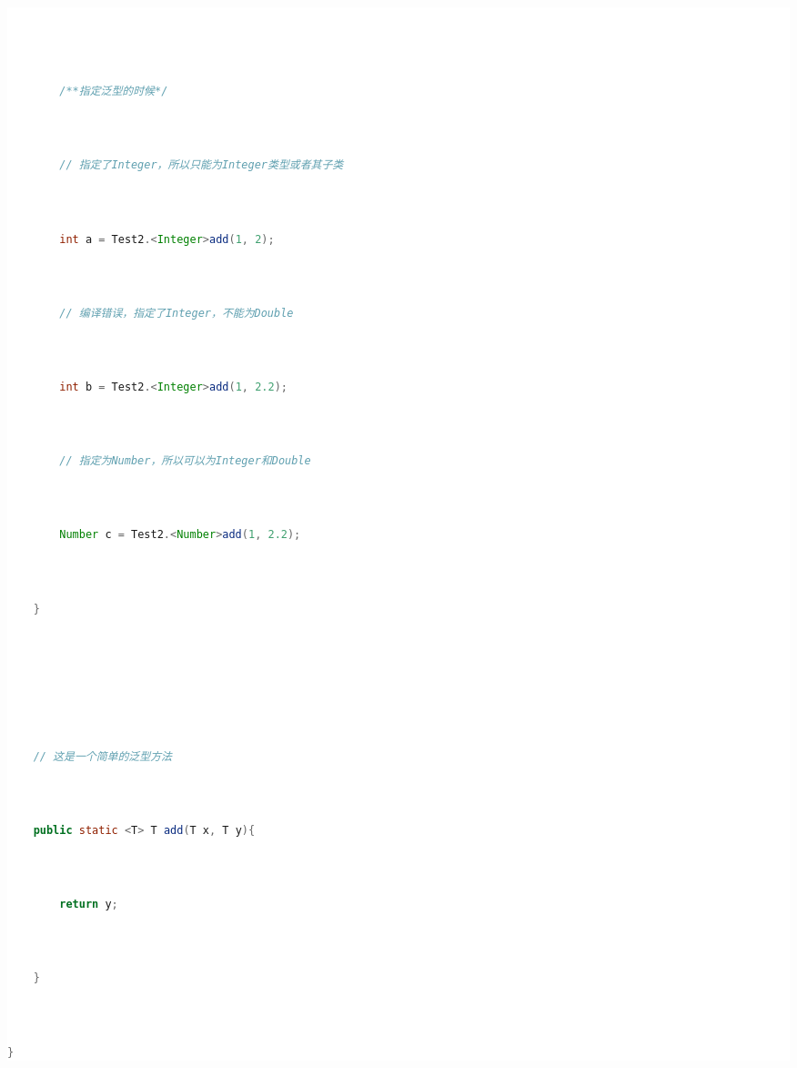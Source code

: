 ```java
 



		/**指定泛型的时候*/ 



		// 指定了Integer，所以只能为Integer类型或者其子类



		int a = Test2.<Integer>add(1, 2);   



		// 编译错误，指定了Integer，不能为Double



		int b = Test2.<Integer>add(1, 2.2); 



		// 指定为Number，所以可以为Integer和Double



		Number c = Test2.<Number>add(1, 2.2);    



	}  



 



	// 这是一个简单的泛型方法  



	public static <T> T add(T x, T y){  



		return y;  



	}  



} 
```
